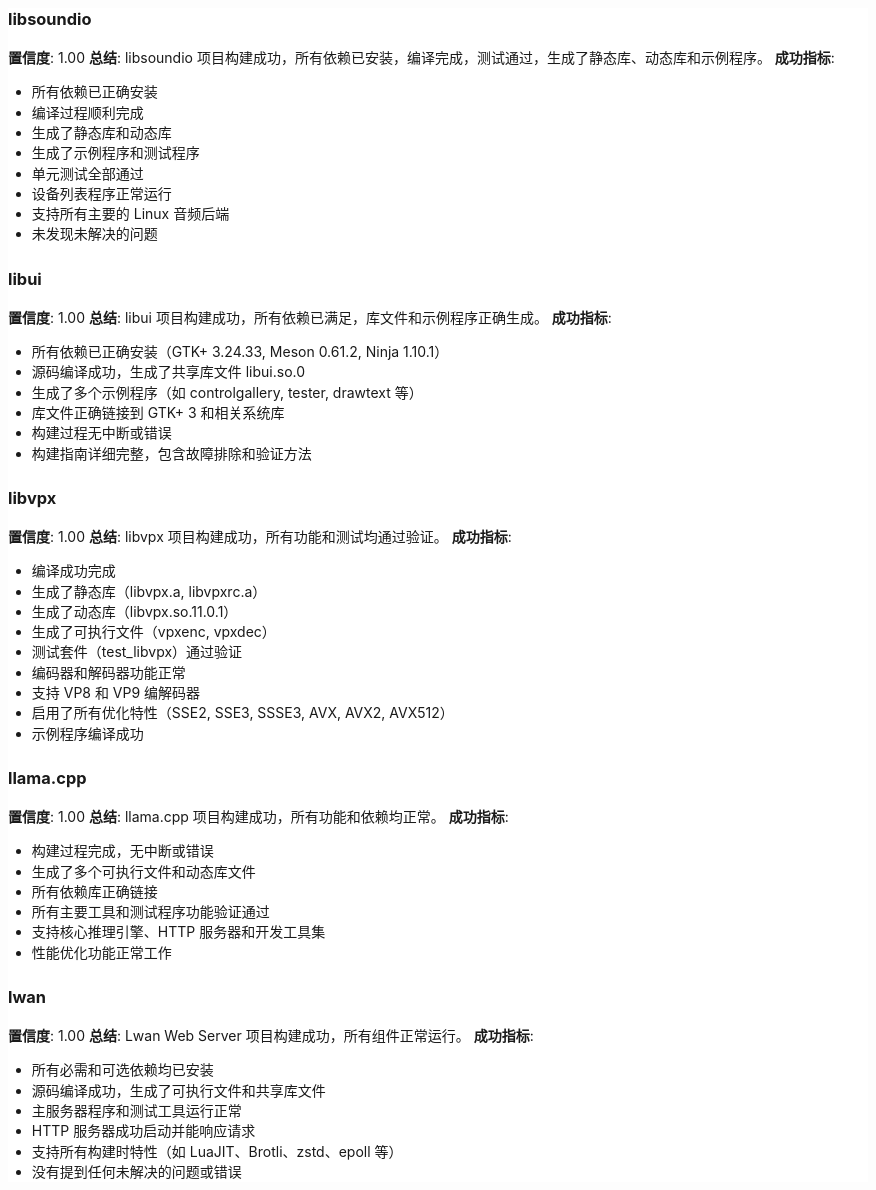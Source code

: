 ### libsoundio
**置信度**: 1.00
**总结**: libsoundio 项目构建成功，所有依赖已安装，编译完成，测试通过，生成了静态库、动态库和示例程序。
**成功指标**:
- 所有依赖已正确安装
- 编译过程顺利完成
- 生成了静态库和动态库
- 生成了示例程序和测试程序
- 单元测试全部通过
- 设备列表程序正常运行
- 支持所有主要的 Linux 音频后端
- 未发现未解决的问题

### libui
**置信度**: 1.00
**总结**: libui 项目构建成功，所有依赖已满足，库文件和示例程序正确生成。
**成功指标**:
- 所有依赖已正确安装（GTK+ 3.24.33, Meson 0.61.2, Ninja 1.10.1）
- 源码编译成功，生成了共享库文件 libui.so.0
- 生成了多个示例程序（如 controlgallery, tester, drawtext 等）
- 库文件正确链接到 GTK+ 3 和相关系统库
- 构建过程无中断或错误
- 构建指南详细完整，包含故障排除和验证方法

### libvpx
**置信度**: 1.00
**总结**: libvpx 项目构建成功，所有功能和测试均通过验证。
**成功指标**:
- 编译成功完成
- 生成了静态库（libvpx.a, libvpxrc.a）
- 生成了动态库（libvpx.so.11.0.1）
- 生成了可执行文件（vpxenc, vpxdec）
- 测试套件（test_libvpx）通过验证
- 编码器和解码器功能正常
- 支持 VP8 和 VP9 编解码器
- 启用了所有优化特性（SSE2, SSE3, SSSE3, AVX, AVX2, AVX512）
- 示例程序编译成功

### llama.cpp
**置信度**: 1.00
**总结**: llama.cpp 项目构建成功，所有功能和依赖均正常。
**成功指标**:
- 构建过程完成，无中断或错误
- 生成了多个可执行文件和动态库文件
- 所有依赖库正确链接
- 所有主要工具和测试程序功能验证通过
- 支持核心推理引擎、HTTP 服务器和开发工具集
- 性能优化功能正常工作

### lwan
**置信度**: 1.00
**总结**: Lwan Web Server 项目构建成功，所有组件正常运行。
**成功指标**:
- 所有必需和可选依赖均已安装
- 源码编译成功，生成了可执行文件和共享库文件
- 主服务器程序和测试工具运行正常
- HTTP 服务器成功启动并能响应请求
- 支持所有构建时特性（如 LuaJIT、Brotli、zstd、epoll 等）
- 没有提到任何未解决的问题或错误
